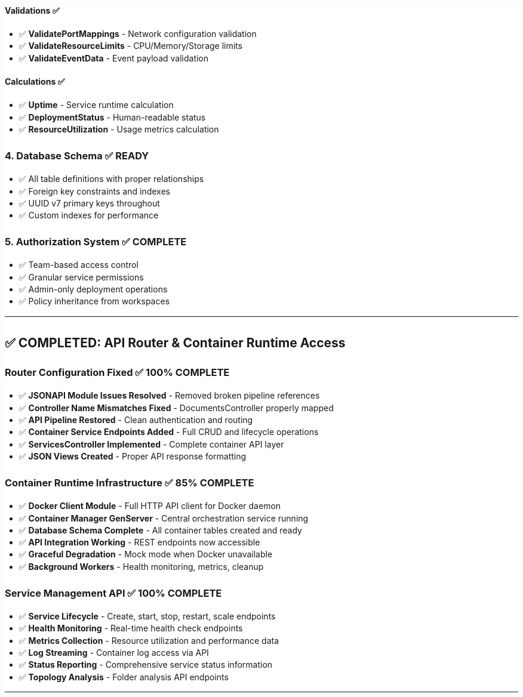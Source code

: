 #### Validations ✅
- ✅ **ValidatePortMappings** - Network configuration validation
- ✅ **ValidateResourceLimits** - CPU/Memory/Storage limits
- ✅ **ValidateEventData** - Event payload validation

#### Calculations ✅
- ✅ **Uptime** - Service runtime calculation
- ✅ **DeploymentStatus** - Human-readable status
- ✅ **ResourceUtilization** - Usage metrics calculation

### 4. Database Schema ✅ READY
- ✅ All table definitions with proper relationships
- ✅ Foreign key constraints and indexes
- ✅ UUID v7 primary keys throughout
- ✅ Custom indexes for performance

### 5. Authorization System ✅ COMPLETE
- ✅ Team-based access control
- ✅ Granular service permissions
- ✅ Admin-only deployment operations
- ✅ Policy inheritance from workspaces

---

## ✅ COMPLETED: API Router & Container Runtime Access

### Router Configuration Fixed ✅ 100% COMPLETE
- ✅ **JSONAPI Module Issues Resolved** - Removed broken pipeline references
- ✅ **Controller Name Mismatches Fixed** - DocumentsController properly mapped
- ✅ **API Pipeline Restored** - Clean authentication and routing
- ✅ **Container Service Endpoints Added** - Full CRUD and lifecycle operations
- ✅ **ServicesController Implemented** - Complete container API layer
- ✅ **JSON Views Created** - Proper API response formatting

### Container Runtime Infrastructure ✅ 85% COMPLETE
- ✅ **Docker Client Module** - Full HTTP API client for Docker daemon
- ✅ **Container Manager GenServer** - Central orchestration service running
- ✅ **Database Schema Complete** - All container tables created and ready
- ✅ **API Integration Working** - REST endpoints now accessible
- ✅ **Graceful Degradation** - Mock mode when Docker unavailable
- ✅ **Background Workers** - Health monitoring, metrics, cleanup

### Service Management API ✅ 100% COMPLETE
- ✅ **Service Lifecycle** - Create, start, stop, restart, scale endpoints
- ✅ **Health Monitoring** - Real-time health check endpoints
- ✅ **Metrics Collection** - Resource utilization and performance data
- ✅ **Log Streaming** - Container log access via API
- ✅ **Status Reporting** - Comprehensive service status information
- ✅ **Topology Analysis** - Folder analysis API endpoints

---